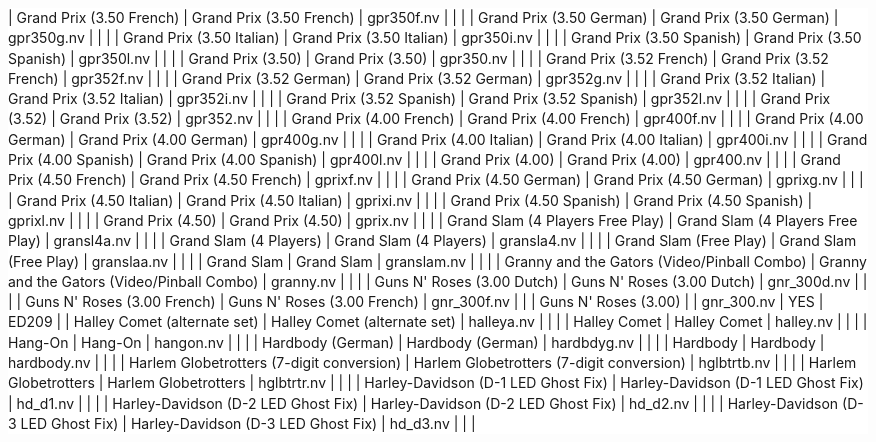 | Grand Prix (3.50 French) | Grand Prix (3.50 French) | gpr350f.nv |  |  |
| Grand Prix (3.50 German) | Grand Prix (3.50 German) | gpr350g.nv |  |  |
| Grand Prix (3.50 Italian) | Grand Prix (3.50 Italian) | gpr350i.nv |  |  |
| Grand Prix (3.50 Spanish) | Grand Prix (3.50 Spanish) | gpr350l.nv |  |  |
| Grand Prix (3.50) | Grand Prix (3.50) | gpr350.nv |  |  |
| Grand Prix (3.52 French) | Grand Prix (3.52 French) | gpr352f.nv |  |  |
| Grand Prix (3.52 German) | Grand Prix (3.52 German) | gpr352g.nv |  |  |
| Grand Prix (3.52 Italian) | Grand Prix (3.52 Italian) | gpr352i.nv |  |  |
| Grand Prix (3.52 Spanish) | Grand Prix (3.52 Spanish) | gpr352l.nv |  |  |
| Grand Prix (3.52) | Grand Prix (3.52) | gpr352.nv |  |  |
| Grand Prix (4.00 French) | Grand Prix (4.00 French) | gpr400f.nv |  |  |
| Grand Prix (4.00 German) | Grand Prix (4.00 German) | gpr400g.nv |  |  |
| Grand Prix (4.00 Italian) | Grand Prix (4.00 Italian) | gpr400i.nv |  |  |
| Grand Prix (4.00 Spanish) | Grand Prix (4.00 Spanish) | gpr400l.nv |  |  |
| Grand Prix (4.00) | Grand Prix (4.00) | gpr400.nv |  |  |
| Grand Prix (4.50 French) | Grand Prix (4.50 French) | gprixf.nv |  |  |
| Grand Prix (4.50 German) | Grand Prix (4.50 German) | gprixg.nv |  |  |
| Grand Prix (4.50 Italian) | Grand Prix (4.50 Italian) | gprixi.nv |  |  |
| Grand Prix (4.50 Spanish) | Grand Prix (4.50 Spanish) | gprixl.nv |  |  |
| Grand Prix (4.50) | Grand Prix (4.50) | gprix.nv |  |  |
| Grand Slam (4 Players Free Play) | Grand Slam (4 Players Free Play) | gransl4a.nv |  |  |
| Grand Slam (4 Players) | Grand Slam (4 Players) | gransla4.nv |  |  |
| Grand Slam (Free Play) | Grand Slam (Free Play) | granslaa.nv |  |  |
| Grand Slam | Grand Slam | granslam.nv |  |  |
| Granny and the Gators (Video/Pinball Combo) | Granny and the Gators (Video/Pinball Combo) | granny.nv |  |  |
| Guns N' Roses (3.00 Dutch) | Guns N' Roses (3.00 Dutch) | gnr_300d.nv |  |  |
| Guns N' Roses (3.00 French) | Guns N' Roses (3.00 French) | gnr_300f.nv |  |  |
Guns N' Roses (3.00) | | gnr_300.nv | YES | ED209 |
| Halley Comet (alternate set) | Halley Comet (alternate set) | halleya.nv |  |  |
| Halley Comet | Halley Comet | halley.nv |  |  |
| Hang-On | Hang-On | hangon.nv |  |  |
| Hardbody (German) | Hardbody (German) | hardbdyg.nv |  |  |
| Hardbody | Hardbody | hardbody.nv |  |  |
| Harlem Globetrotters (7-digit conversion) | Harlem Globetrotters (7-digit conversion) | hglbtrtb.nv |  |  |
| Harlem Globetrotters | Harlem Globetrotters | hglbtrtr.nv |  |  |
| Harley-Davidson (D-1 LED Ghost Fix) | Harley-Davidson (D-1 LED Ghost Fix) | hd_d1.nv |  |  |
| Harley-Davidson (D-2 LED Ghost Fix) | Harley-Davidson (D-2 LED Ghost Fix) | hd_d2.nv |  |  |
| Harley-Davidson (D-3 LED Ghost Fix) | Harley-Davidson (D-3 LED Ghost Fix) | hd_d3.nv |  |  |